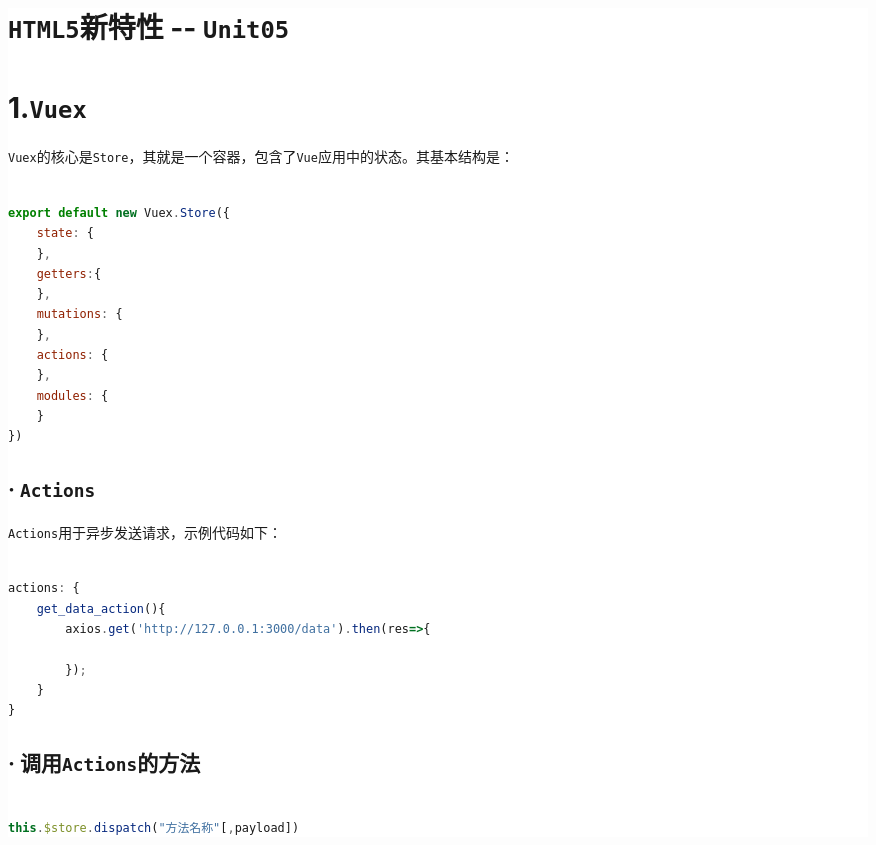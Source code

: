 # `HTML5`新特性 -- `Unit05`

# 1.`Vuex`

`Vuex`的核心是`Store`，其就是一个容器，包含了`Vue`应用中的状态。其基本结构是：

```javascript

export default new Vuex.Store({
    state: {
    },
    getters:{        
    },
    mutations: {
    },
    actions: {
    },
    modules: {
    }
})


```

## · `Actions`

`Actions`用于异步发送请求，示例代码如下：

```javascript

actions: {
    get_data_action(){
        axios.get('http://127.0.0.1:3000/data').then(res=>{

        });
    }
}

```

## · 调用`Actions`的方法

```javascript

this.$store.dispatch("方法名称"[,payload])

```
